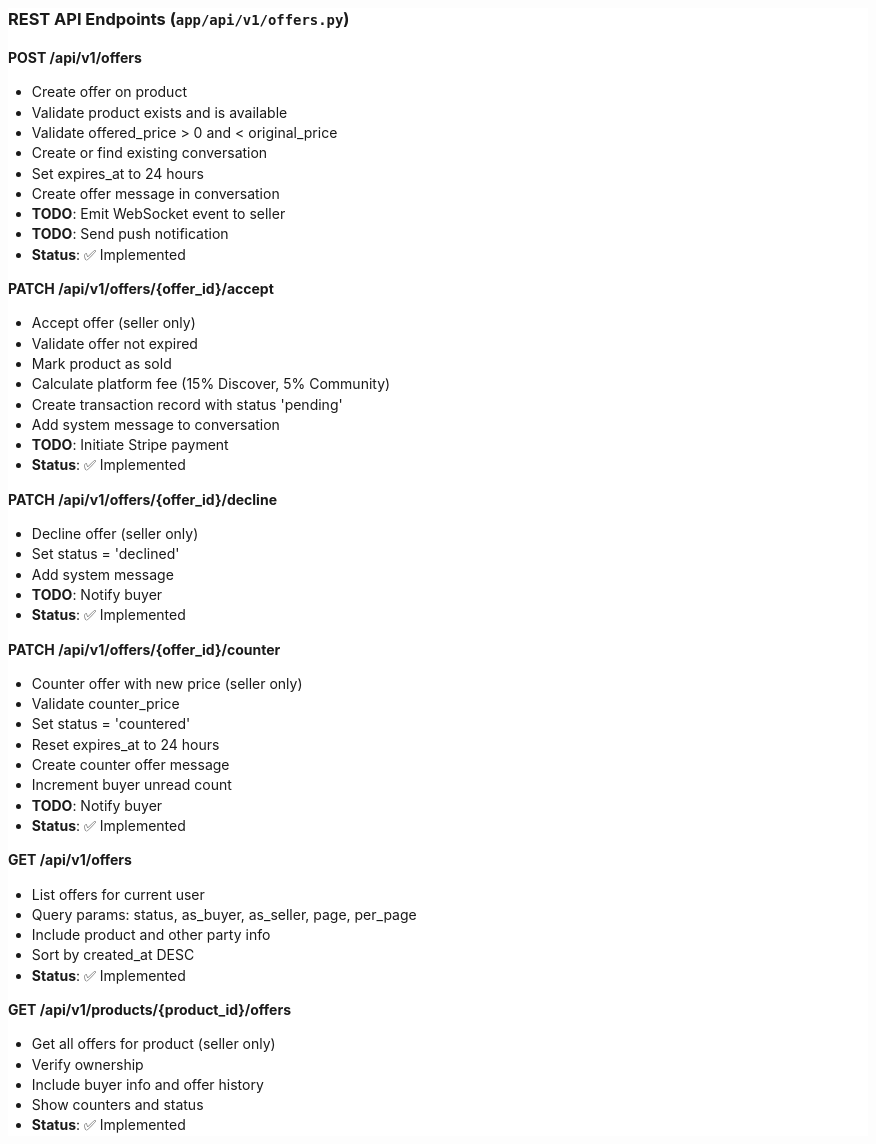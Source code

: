 ### REST API Endpoints (`app/api/v1/offers.py`)

**POST /api/v1/offers**
- Create offer on product
- Validate product exists and is available
- Validate offered_price > 0 and < original_price
- Create or find existing conversation
- Set expires_at to 24 hours
- Create offer message in conversation
- **TODO**: Emit WebSocket event to seller
- **TODO**: Send push notification
- **Status**: ✅ Implemented

**PATCH /api/v1/offers/{offer_id}/accept**
- Accept offer (seller only)
- Validate offer not expired
- Mark product as sold
- Calculate platform fee (15% Discover, 5% Community)
- Create transaction record with status 'pending'
- Add system message to conversation
- **TODO**: Initiate Stripe payment
- **Status**: ✅ Implemented

**PATCH /api/v1/offers/{offer_id}/decline**
- Decline offer (seller only)
- Set status = 'declined'
- Add system message
- **TODO**: Notify buyer
- **Status**: ✅ Implemented

**PATCH /api/v1/offers/{offer_id}/counter**
- Counter offer with new price (seller only)
- Validate counter_price
- Set status = 'countered'
- Reset expires_at to 24 hours
- Create counter offer message
- Increment buyer unread count
- **TODO**: Notify buyer
- **Status**: ✅ Implemented

**GET /api/v1/offers**
- List offers for current user
- Query params: status, as_buyer, as_seller, page, per_page
- Include product and other party info
- Sort by created_at DESC
- **Status**: ✅ Implemented

**GET /api/v1/products/{product_id}/offers**
- Get all offers for product (seller only)
- Verify ownership
- Include buyer info and offer history
- Show counters and status
- **Status**: ✅ Implemented
